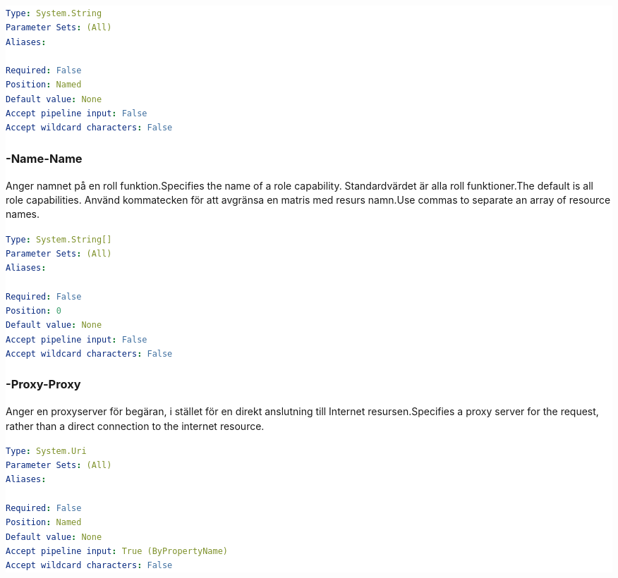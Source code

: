 ```yaml
Type: System.String
Parameter Sets: (All)
Aliases:

Required: False
Position: Named
Default value: None
Accept pipeline input: False
Accept wildcard characters: False
```

### <span data-ttu-id="20090-155">-Name</span><span class="sxs-lookup"><span data-stu-id="20090-155">-Name</span></span>

<span data-ttu-id="20090-156">Anger namnet på en roll funktion.</span><span class="sxs-lookup"><span data-stu-id="20090-156">Specifies the name of a role capability.</span></span> <span data-ttu-id="20090-157">Standardvärdet är alla roll funktioner.</span><span class="sxs-lookup"><span data-stu-id="20090-157">The default is all role capabilities.</span></span> <span data-ttu-id="20090-158">Använd kommatecken för att avgränsa en matris med resurs namn.</span><span class="sxs-lookup"><span data-stu-id="20090-158">Use commas to separate an array of resource names.</span></span>

```yaml
Type: System.String[]
Parameter Sets: (All)
Aliases:

Required: False
Position: 0
Default value: None
Accept pipeline input: False
Accept wildcard characters: False
```

### <span data-ttu-id="20090-159">-Proxy</span><span class="sxs-lookup"><span data-stu-id="20090-159">-Proxy</span></span>

<span data-ttu-id="20090-160">Anger en proxyserver för begäran, i stället för en direkt anslutning till Internet resursen.</span><span class="sxs-lookup"><span data-stu-id="20090-160">Specifies a proxy server for the request, rather than a direct connection to the internet resource.</span></span>

```yaml
Type: System.Uri
Parameter Sets: (All)
Aliases:

Required: False
Position: Named
Default value: None
Accept pipeline input: True (ByPropertyName)
Accept wildcard characters: False
```
